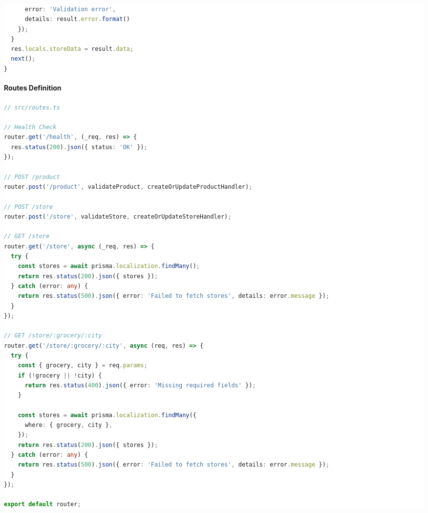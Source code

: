 ```typescript
      error: 'Validation error', 
      details: result.error.format() 
    });
  }
  res.locals.storeData = result.data;
  next();
}
```

#### Routes Definition

```typescript
// src/routes.ts

// Health Check
router.get('/health', (_req, res) => {
  res.status(200).json({ status: 'OK' });
});

// POST /product
router.post('/product', validateProduct, createOrUpdateProductHandler);

// POST /store
router.post('/store', validateStore, createOrUpdateStoreHandler);

// GET /store
router.get('/store', async (_req, res) => {
  try {
    const stores = await prisma.localization.findMany();
    return res.status(200).json({ stores });
  } catch (error: any) {
    return res.status(500).json({ error: 'Failed to fetch stores', details: error.message });
  }
});

// GET /store/:grocery/:city
router.get('/store/:grocery/:city', async (req, res) => {
  try {
    const { grocery, city } = req.params;
    if (!grocery || !city) {
      return res.status(400).json({ error: 'Missing required fields' });
    }

    const stores = await prisma.localization.findMany({
      where: { grocery, city },
    });
    return res.status(200).json({ stores });
  } catch (error: any) {
    return res.status(500).json({ error: 'Failed to fetch stores', details: error.message });
  }
});

export default router;
```
